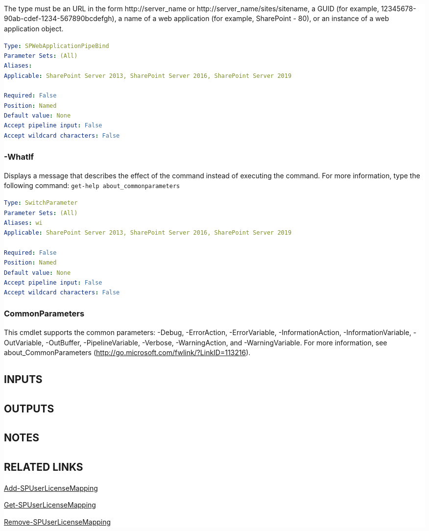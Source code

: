 The type must be an URL in the form http://server_name or http://server_name/sites/sitename, a GUID (for example, 12345678-90ab-cdef-1234-567890bcdefgh), a name of a web application (for example, SharePoint - 80), or an instance of a web application object.

```yaml
Type: SPWebApplicationPipeBind
Parameter Sets: (All)
Aliases: 
Applicable: SharePoint Server 2013, SharePoint Server 2016, SharePoint Server 2019

Required: False
Position: Named
Default value: None
Accept pipeline input: False
Accept wildcard characters: False
```

### -WhatIf
Displays a message that describes the effect of the command instead of executing the command.
For more information, type the following command: `get-help about_commonparameters`

```yaml
Type: SwitchParameter
Parameter Sets: (All)
Aliases: wi
Applicable: SharePoint Server 2013, SharePoint Server 2016, SharePoint Server 2019

Required: False
Position: Named
Default value: None
Accept pipeline input: False
Accept wildcard characters: False
```

### CommonParameters
This cmdlet supports the common parameters: -Debug, -ErrorAction, -ErrorVariable, -InformationAction, -InformationVariable, -OutVariable, -OutBuffer, -PipelineVariable, -Verbose, -WarningAction, and -WarningVariable. For more information, see about_CommonParameters (http://go.microsoft.com/fwlink/?LinkID=113216).

## INPUTS

## OUTPUTS

## NOTES

## RELATED LINKS

[Add-SPUserLicenseMapping](Add-SPUserLicenseMapping.md)

[Get-SPUserLicenseMapping](Get-SPUserLicenseMapping.md)

[Remove-SPUserLicenseMapping](Remove-SPUserLicenseMapping.md)
